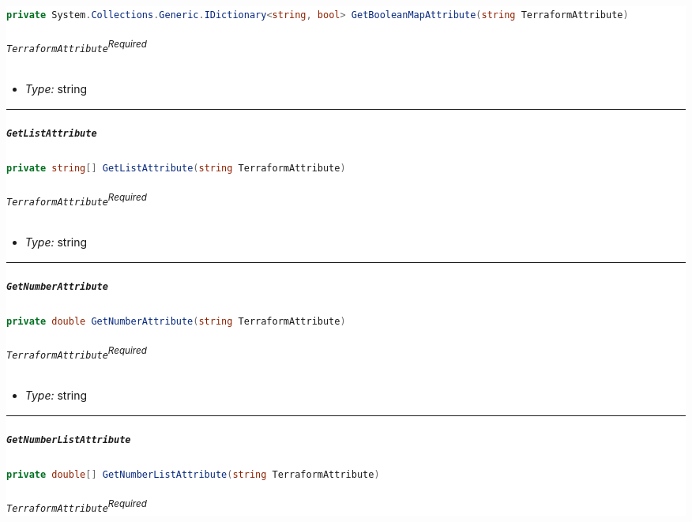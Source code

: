 ```csharp
private System.Collections.Generic.IDictionary<string, bool> GetBooleanMapAttribute(string TerraformAttribute)
```

###### `TerraformAttribute`<sup>Required</sup> <a name="TerraformAttribute" id="@cdktf/provider-opc.dataOpcComputeMachineImage.DataOpcComputeMachineImage.getBooleanMapAttribute.parameter.terraformAttribute"></a>

- *Type:* string

---

##### `GetListAttribute` <a name="GetListAttribute" id="@cdktf/provider-opc.dataOpcComputeMachineImage.DataOpcComputeMachineImage.getListAttribute"></a>

```csharp
private string[] GetListAttribute(string TerraformAttribute)
```

###### `TerraformAttribute`<sup>Required</sup> <a name="TerraformAttribute" id="@cdktf/provider-opc.dataOpcComputeMachineImage.DataOpcComputeMachineImage.getListAttribute.parameter.terraformAttribute"></a>

- *Type:* string

---

##### `GetNumberAttribute` <a name="GetNumberAttribute" id="@cdktf/provider-opc.dataOpcComputeMachineImage.DataOpcComputeMachineImage.getNumberAttribute"></a>

```csharp
private double GetNumberAttribute(string TerraformAttribute)
```

###### `TerraformAttribute`<sup>Required</sup> <a name="TerraformAttribute" id="@cdktf/provider-opc.dataOpcComputeMachineImage.DataOpcComputeMachineImage.getNumberAttribute.parameter.terraformAttribute"></a>

- *Type:* string

---

##### `GetNumberListAttribute` <a name="GetNumberListAttribute" id="@cdktf/provider-opc.dataOpcComputeMachineImage.DataOpcComputeMachineImage.getNumberListAttribute"></a>

```csharp
private double[] GetNumberListAttribute(string TerraformAttribute)
```

###### `TerraformAttribute`<sup>Required</sup> <a name="TerraformAttribute" id="@cdktf/provider-opc.dataOpcComputeMachineImage.DataOpcComputeMachineImage.getNumberListAttribute.parameter.terraformAttribute"></a>
